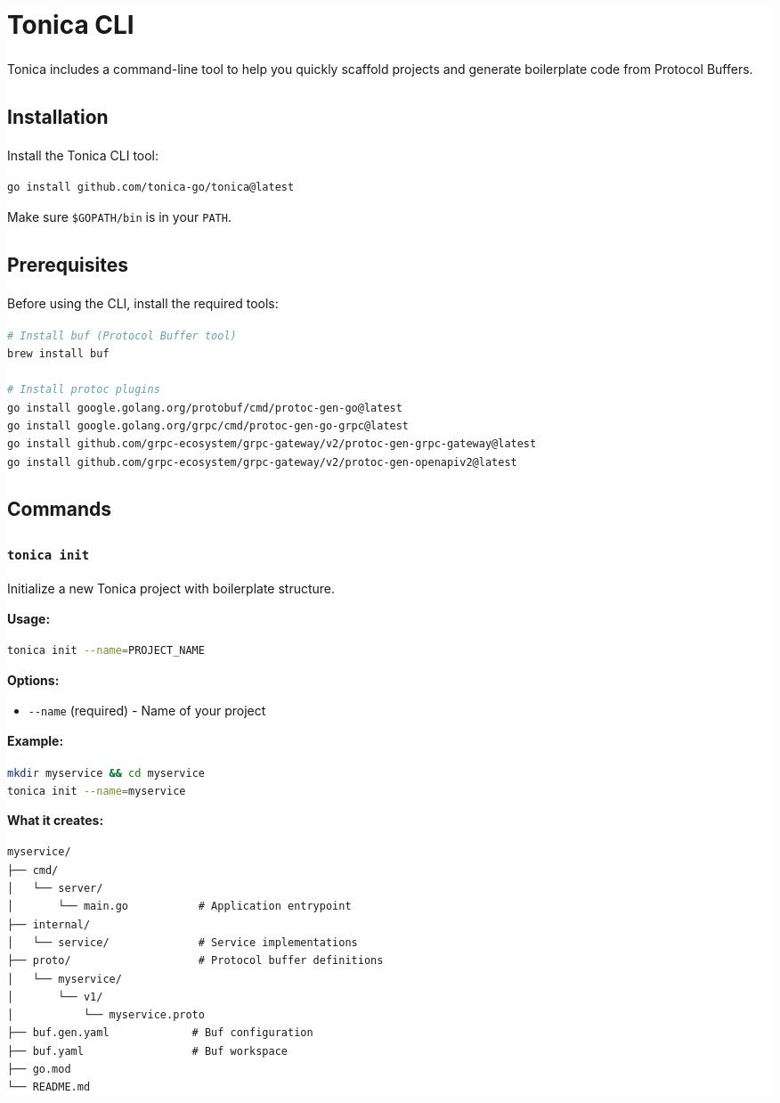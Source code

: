 # Tonica CLI

Tonica includes a command-line tool to help you quickly scaffold projects and generate boilerplate code from Protocol Buffers.

## Installation

Install the Tonica CLI tool:

```bash
go install github.com/tonica-go/tonica@latest
```

Make sure `$GOPATH/bin` is in your `PATH`.

## Prerequisites

Before using the CLI, install the required tools:

```bash
# Install buf (Protocol Buffer tool)
brew install buf

# Install protoc plugins
go install google.golang.org/protobuf/cmd/protoc-gen-go@latest
go install google.golang.org/grpc/cmd/protoc-gen-go-grpc@latest
go install github.com/grpc-ecosystem/grpc-gateway/v2/protoc-gen-grpc-gateway@latest
go install github.com/grpc-ecosystem/grpc-gateway/v2/protoc-gen-openapiv2@latest
```

## Commands

### `tonica init`

Initialize a new Tonica project with boilerplate structure.

**Usage:**
```bash
tonica init --name=PROJECT_NAME
```

**Options:**
- `--name` (required) - Name of your project

**Example:**
```bash
mkdir myservice && cd myservice
tonica init --name=myservice
```

**What it creates:**
```
myservice/
├── cmd/
│   └── server/
│       └── main.go           # Application entrypoint
├── internal/
│   └── service/              # Service implementations
├── proto/                    # Protocol buffer definitions
│   └── myservice/
│       └── v1/
│           └── myservice.proto
├── buf.gen.yaml             # Buf configuration
├── buf.yaml                 # Buf workspace
├── go.mod
└── README.md
```